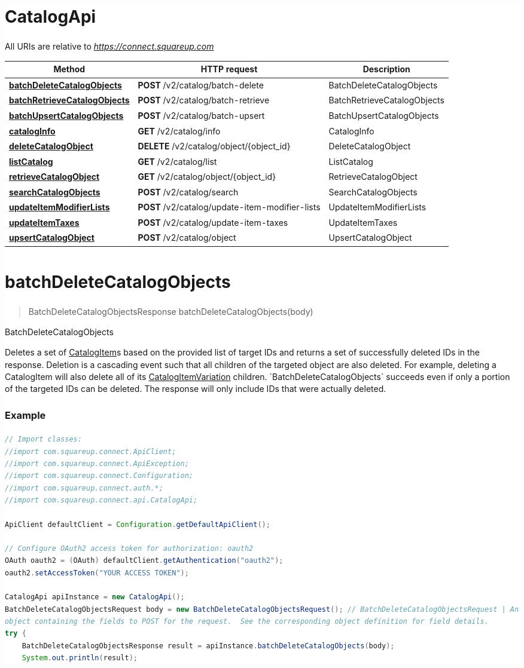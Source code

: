 # CatalogApi

All URIs are relative to *https://connect.squareup.com*

Method | HTTP request | Description
------------- | ------------- | -------------
[**batchDeleteCatalogObjects**](CatalogApi.md#batchDeleteCatalogObjects) | **POST** /v2/catalog/batch-delete | BatchDeleteCatalogObjects
[**batchRetrieveCatalogObjects**](CatalogApi.md#batchRetrieveCatalogObjects) | **POST** /v2/catalog/batch-retrieve | BatchRetrieveCatalogObjects
[**batchUpsertCatalogObjects**](CatalogApi.md#batchUpsertCatalogObjects) | **POST** /v2/catalog/batch-upsert | BatchUpsertCatalogObjects
[**catalogInfo**](CatalogApi.md#catalogInfo) | **GET** /v2/catalog/info | CatalogInfo
[**deleteCatalogObject**](CatalogApi.md#deleteCatalogObject) | **DELETE** /v2/catalog/object/{object_id} | DeleteCatalogObject
[**listCatalog**](CatalogApi.md#listCatalog) | **GET** /v2/catalog/list | ListCatalog
[**retrieveCatalogObject**](CatalogApi.md#retrieveCatalogObject) | **GET** /v2/catalog/object/{object_id} | RetrieveCatalogObject
[**searchCatalogObjects**](CatalogApi.md#searchCatalogObjects) | **POST** /v2/catalog/search | SearchCatalogObjects
[**updateItemModifierLists**](CatalogApi.md#updateItemModifierLists) | **POST** /v2/catalog/update-item-modifier-lists | UpdateItemModifierLists
[**updateItemTaxes**](CatalogApi.md#updateItemTaxes) | **POST** /v2/catalog/update-item-taxes | UpdateItemTaxes
[**upsertCatalogObject**](CatalogApi.md#upsertCatalogObject) | **POST** /v2/catalog/object | UpsertCatalogObject


<a name="batchDeleteCatalogObjects"></a>
# **batchDeleteCatalogObjects**
> BatchDeleteCatalogObjectsResponse batchDeleteCatalogObjects(body)

BatchDeleteCatalogObjects

Deletes a set of [CatalogItem](#type-catalogitem)s based on the provided list of target IDs and returns a set of successfully deleted IDs in the response. Deletion is a cascading event such that all children of the targeted object are also deleted. For example, deleting a CatalogItem will also delete all of its [CatalogItemVariation](#type-catalogitemvariation) children.  &#x60;BatchDeleteCatalogObjects&#x60; succeeds even if only a portion of the targeted IDs can be deleted. The response will only include IDs that were actually deleted.

### Example
```java
// Import classes:
//import com.squareup.connect.ApiClient;
//import com.squareup.connect.ApiException;
//import com.squareup.connect.Configuration;
//import com.squareup.connect.auth.*;
//import com.squareup.connect.api.CatalogApi;

ApiClient defaultClient = Configuration.getDefaultApiClient();

// Configure OAuth2 access token for authorization: oauth2
OAuth oauth2 = (OAuth) defaultClient.getAuthentication("oauth2");
oauth2.setAccessToken("YOUR ACCESS TOKEN");

CatalogApi apiInstance = new CatalogApi();
BatchDeleteCatalogObjectsRequest body = new BatchDeleteCatalogObjectsRequest(); // BatchDeleteCatalogObjectsRequest | An object containing the fields to POST for the request.  See the corresponding object definition for field details.
try {
    BatchDeleteCatalogObjectsResponse result = apiInstance.batchDeleteCatalogObjects(body);
    System.out.println(result);
```